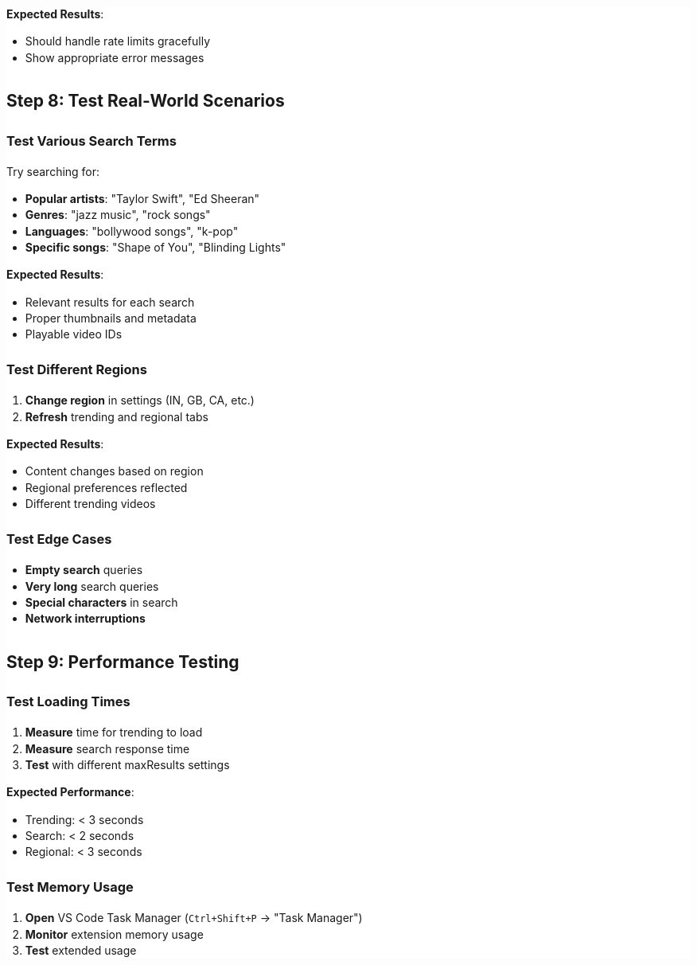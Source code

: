 **Expected Results**:
- Should handle rate limits gracefully
- Show appropriate error messages

## Step 8: Test Real-World Scenarios

### Test Various Search Terms

Try searching for:
- **Popular artists**: "Taylor Swift", "Ed Sheeran"
- **Genres**: "jazz music", "rock songs"
- **Languages**: "bollywood songs", "k-pop"
- **Specific songs**: "Shape of You", "Blinding Lights"

**Expected Results**:
- Relevant results for each search
- Proper thumbnails and metadata
- Playable video IDs

### Test Different Regions

1. **Change region** in settings (IN, GB, CA, etc.)
2. **Refresh** trending and regional tabs

**Expected Results**:
- Content changes based on region
- Regional preferences reflected
- Different trending videos

### Test Edge Cases

- **Empty search** queries
- **Very long** search queries
- **Special characters** in search
- **Network interruptions**

## Step 9: Performance Testing

### Test Loading Times

1. **Measure** time for trending to load
2. **Measure** search response time
3. **Test** with different maxResults settings

**Expected Performance**:
- Trending: < 3 seconds
- Search: < 2 seconds  
- Regional: < 3 seconds

### Test Memory Usage

1. **Open** VS Code Task Manager (`Ctrl+Shift+P` → "Task Manager")
2. **Monitor** extension memory usage
3. **Test** extended usage
